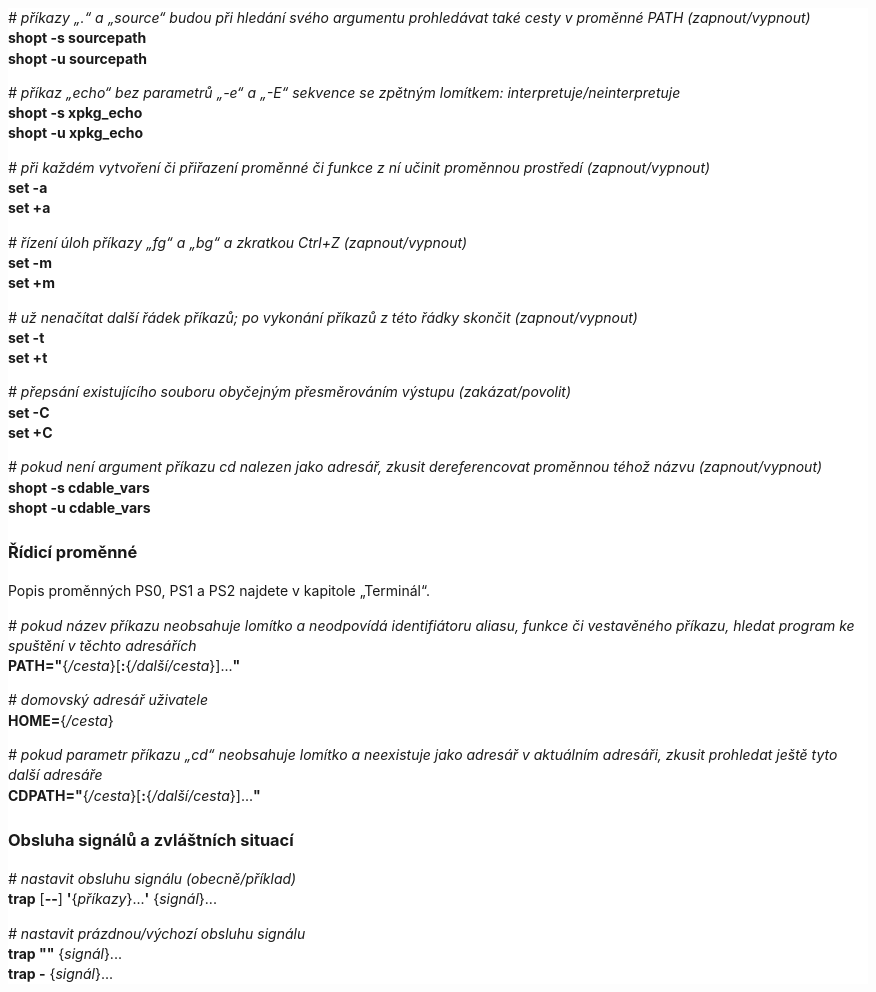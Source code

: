 *# příkazy „.“ a „source“ budou při hledání svého argumentu prohledávat také cesty v proměnné PATH (zapnout/vypnout)*<br>
**shopt -s sourcepath**<br>
**shopt -u sourcepath**

*# příkaz „echo“ bez parametrů „-e“ a „-E“ sekvence se zpětným lomítkem: interpretuje/neinterpretuje*<br>
**shopt -s xpkg\_echo**<br>
**shopt -u xpkg\_echo**

*# při každém vytvoření či přiřazení proměnné či funkce z ní učinit proměnnou prostředí (zapnout/vypnout)*<br>
**set -a**<br>
**set +a**

*# řízení úloh příkazy „fg“ a „bg“ a zkratkou Ctrl+Z (zapnout/vypnout)*<br>
**set -m**<br>
**set +m**

*# už nenačítat další řádek příkazů; po vykonání příkazů z této řádky skončit (zapnout/vypnout)*<br>
**set -t**<br>
**set +t**

*# přepsání existujícího souboru obyčejným přesměrováním výstupu (zakázat/povolit)*<br>
**set -C**<br>
**set +C**

*# pokud není argument příkazu cd nalezen jako adresář, zkusit dereferencovat proměnnou téhož názvu (zapnout/vypnout)*<br>
**shopt -s cdable\_vars**<br>
**shopt -u cdable\_vars**



### Řídicí proměnné

Popis proměnných PS0, PS1 a PS2 najdete v kapitole „Terminál“.

*# pokud název příkazu neobsahuje lomítko a neodpovídá identifiátoru aliasu, funkce či vestavěného příkazu, hledat program ke spuštění v těchto adresářích*<br>
**PATH="**{*/cesta*}[**:**{*/další/cesta*}]...**"**

*# domovský adresář uživatele*<br>
**HOME=**{*/cesta*}

*# pokud parametr příkazu „cd“ neobsahuje lomítko a neexistuje jako adresář v aktuálním adresáři, zkusit prohledat ještě tyto další adresáře*<br>
**CDPATH="**{*/cesta*}[**:**{*/další/cesta*}]...**"**

### Obsluha signálů a zvláštních situací

*# nastavit obsluhu signálu (obecně/příklad)*<br>
**trap** [**\-\-**] **'**{*příkazy*}...**'** {*signál*}...

*# nastavit prázdnou/výchozí obsluhu signálu*<br>
**trap ""** {*signál*}...<br>
**trap -** {*signál*}...
